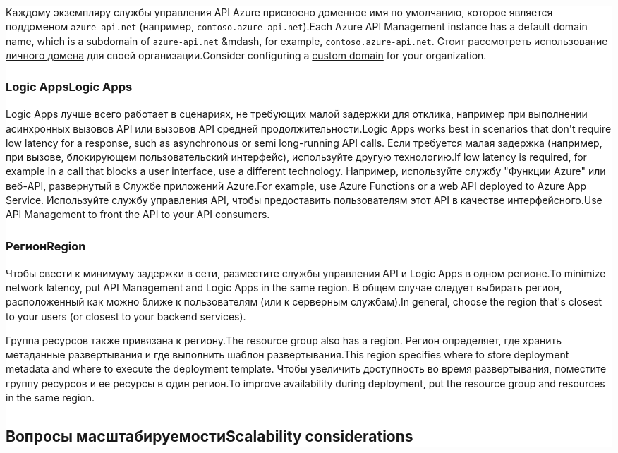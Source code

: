 <span data-ttu-id="6b6f0-157">Каждому экземпляру службы управления API Azure присвоено доменное имя по умолчанию, которое является поддоменом `azure-api.net` (например, `contoso.azure-api.net`).</span><span class="sxs-lookup"><span data-stu-id="6b6f0-157">Each Azure API Management instance has a default domain name, which is a subdomain of `azure-api.net` &mdash, for example, `contoso.azure-api.net`.</span></span> <span data-ttu-id="6b6f0-158">Стоит рассмотреть использование [личного домена][apim-domain] для своей организации.</span><span class="sxs-lookup"><span data-stu-id="6b6f0-158">Consider configuring a [custom domain][apim-domain] for your organization.</span></span>

### <a name="logic-apps"></a><span data-ttu-id="6b6f0-159">Logic Apps</span><span class="sxs-lookup"><span data-stu-id="6b6f0-159">Logic Apps</span></span> 

<span data-ttu-id="6b6f0-160">Logic Apps лучше всего работает в сценариях, не требующих малой задержки для отклика, например при выполнении асинхронных вызовов API или вызовов API средней продолжительности.</span><span class="sxs-lookup"><span data-stu-id="6b6f0-160">Logic Apps works best in scenarios that don't require low latency for a response, such as asynchronous or semi long-running API calls.</span></span> <span data-ttu-id="6b6f0-161">Если требуется малая задержка (например, при вызове, блокирующем пользовательский интерфейс), используйте другую технологию.</span><span class="sxs-lookup"><span data-stu-id="6b6f0-161">If low latency is required, for example in a call that blocks a user interface, use a different technology.</span></span> <span data-ttu-id="6b6f0-162">Например, используйте службу "Функции Azure" или веб-API, развернутый в Службе приложений Azure.</span><span class="sxs-lookup"><span data-stu-id="6b6f0-162">For example, use Azure Functions or a web API deployed to Azure App Service.</span></span> <span data-ttu-id="6b6f0-163">Используйте службу управления API, чтобы предоставить пользователям этот API в качестве интерфейсного.</span><span class="sxs-lookup"><span data-stu-id="6b6f0-163">Use API Management to front the API to your API consumers.</span></span>

### <a name="region"></a><span data-ttu-id="6b6f0-164">Регион</span><span class="sxs-lookup"><span data-stu-id="6b6f0-164">Region</span></span>

<span data-ttu-id="6b6f0-165">Чтобы свести к минимуму задержки в сети, разместите службы управления API и Logic Apps в одном регионе.</span><span class="sxs-lookup"><span data-stu-id="6b6f0-165">To minimize network latency, put API Management and Logic Apps in the same region.</span></span> <span data-ttu-id="6b6f0-166">В общем случае следует выбирать регион, расположенный как можно ближе к пользователям (или к серверным службам).</span><span class="sxs-lookup"><span data-stu-id="6b6f0-166">In general, choose the region that's closest to your users (or closest to your backend services).</span></span>

<span data-ttu-id="6b6f0-167">Группа ресурсов также привязана к региону.</span><span class="sxs-lookup"><span data-stu-id="6b6f0-167">The resource group also has a region.</span></span> <span data-ttu-id="6b6f0-168">Регион определяет, где хранить метаданные развертывания и где выполнить шаблон развертывания.</span><span class="sxs-lookup"><span data-stu-id="6b6f0-168">This region specifies where to store deployment metadata and where to execute the deployment template.</span></span> <span data-ttu-id="6b6f0-169">Чтобы увеличить доступность во время развертывания, поместите группу ресурсов и ее ресурсы в один регион.</span><span class="sxs-lookup"><span data-stu-id="6b6f0-169">To improve availability during deployment, put the resource group and resources in the same region.</span></span>

## <a name="scalability-considerations"></a><span data-ttu-id="6b6f0-170">Вопросы масштабируемости</span><span class="sxs-lookup"><span data-stu-id="6b6f0-170">Scalability considerations</span></span>


[aad]: /azure/active-directory
[apim]: /azure/api-management
[apim-autoscale]: /azure/api-management/api-management-howto-autoscale
[apim-backup]: /azure/api-management/api-management-howto-disaster-recovery-backup-restore
[apim-caching]: /azure/api-management/api-management-howto-cache
[apim-capacity]: /azure/api-management/api-management-capacity
[apim-dev-portal]: /azure/api-management/api-management-key-concepts#a-namedeveloper-portal-a-developer-portal
[apim-domain]: /azure/api-management/configure-custom-domain
[apim-jwt]: /azure/api-management/policies/authorize-request-based-on-jwt-claims
[apim-logic-app]: /azure/api-management/import-logic-app-as-api
[apim-monitor]: /azure/api-management/api-management-howto-use-azure-monitor
[apim-oauth]: /azure/api-management/api-management-howto-protect-backend-with-aad
[apim-openapi]: /azure/api-management/import-api-from-oas
[apim-pbi]: http://aka.ms/apimpbi
[apim-pricing]: https://azure.microsoft.com/pricing/details/api-management/
[apim-properties]: /azure/api-management/api-management-howto-properties
[apim-sla]: https://azure.microsoft.com/support/legal/sla/api-management/
[apim-soap]: /azure/api-management/import-soap-api
[apim-versions]: /azure/api-management/api-management-get-started-publish-versions
[arm]: /azure/azure-resource-manager/resource-group-authoring-templates
[dns]: /azure/dns/
[integration-services]: https://azure.microsoft.com/product-categories/integration/
[logic-apps]: /azure/logic-apps/logic-apps-overview
[logic-apps-connectors]: /azure/connectors/apis-list
[logic-apps-log-analytics]: /azure/logic-apps/logic-apps-monitor-your-logic-apps-oms
[logic-apps-monitor]: /azure/logic-apps/logic-apps-monitor-your-logic-apps
[logic-apps-restrict-ip]: /azure/logic-apps/logic-apps-securing-a-logic-app#restrict-incoming-ip-addresses
[logic-apps-secure]: /azure/logic-apps/logic-apps-securing-a-logic-app#secure-parameters-and-inputs-within-a-workflow
[logic-apps-sla]: https://azure.microsoft.com/support/legal/sla/logic-apps
[monitor]: /azure/azure-monitor/overview
[rbac]: /azure/role-based-access-control/overview
[rto]: ../../resiliency/index.md#rto-and-rpo